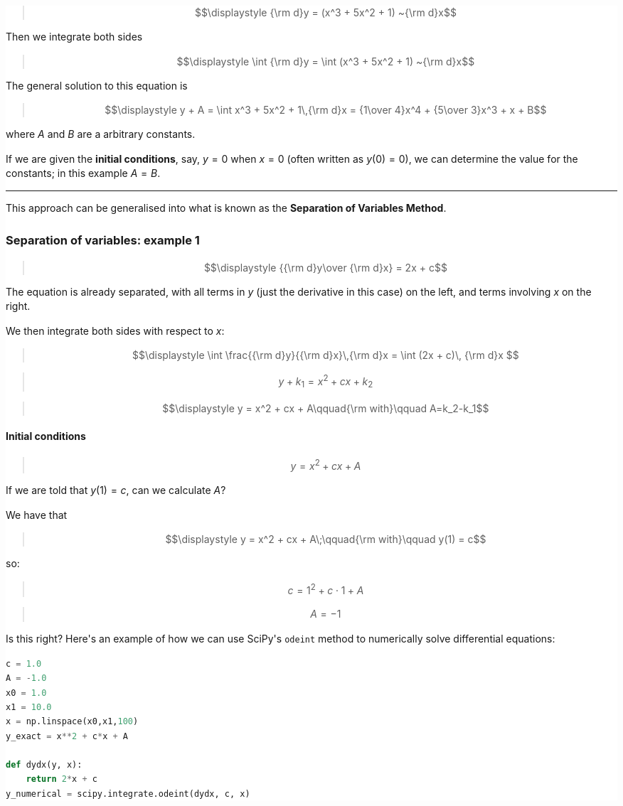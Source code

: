 > $$\displaystyle {\rm d}y = (x^3 + 5x^2 + 1) ~{\rm d}x$$


Then we integrate both sides

> $$\displaystyle \int {\rm d}y = \int (x^3 + 5x^2 + 1) ~{\rm d}x$$


The general solution to this equation is

> $$\displaystyle y + A = \int x^3 + 5x^2 + 1\,{\rm d}x = {1\over 4}x^4 + {5\over 3}x^3 + x + B$$

where $A$ and $B$ are a arbitrary constants.

If we are given the **initial conditions**, say, $y=0$ when $x=0$ (often written as $y(0)=0$),
we can determine the value for the constants; in this example $A=B$.

---

This approach can be generalised into what is known as the **Separation of Variables Method**.

### Separation of variables: example 1

> $$\displaystyle {{\rm d}y\over {\rm d}x} = 2x + c$$

The equation is already separated, with all terms in $y$ (just the derivative in
this case) on the left, and terms involving $x$ on the right.


We then integrate both sides with respect to $x$:

> $$\displaystyle  \int \frac{{\rm d}y}{{\rm d}x}\,{\rm d}x = \int (2x + c)\, {\rm d}x $$

> $$\displaystyle y + k_1 = x^2 + cx + k_2$$

> $$\displaystyle y = x^2 + cx + A\qquad{\rm with}\qquad A=k_2-k_1$$

#### Initial conditions

> $$\displaystyle y = x^2 + cx + A$$

If we are told that $y(1) = c$, can we calculate $A$?

We have that

> $$\displaystyle y = x^2 + cx + A\;\qquad{\rm with}\qquad y(1) = c$$

so:

> $$\displaystyle c = 1^2 + c\cdot 1 + A$$

> $$\displaystyle A = -1$$

Is this right? Here's an example of how we can use SciPy's `odeint` method to numerically solve differential equations:

```python
c = 1.0
A = -1.0
x0 = 1.0
x1 = 10.0
x = np.linspace(x0,x1,100)
y_exact = x**2 + c*x + A

def dydx(y, x):
    return 2*x + c
y_numerical = scipy.integrate.odeint(dydx, c, x)
```
